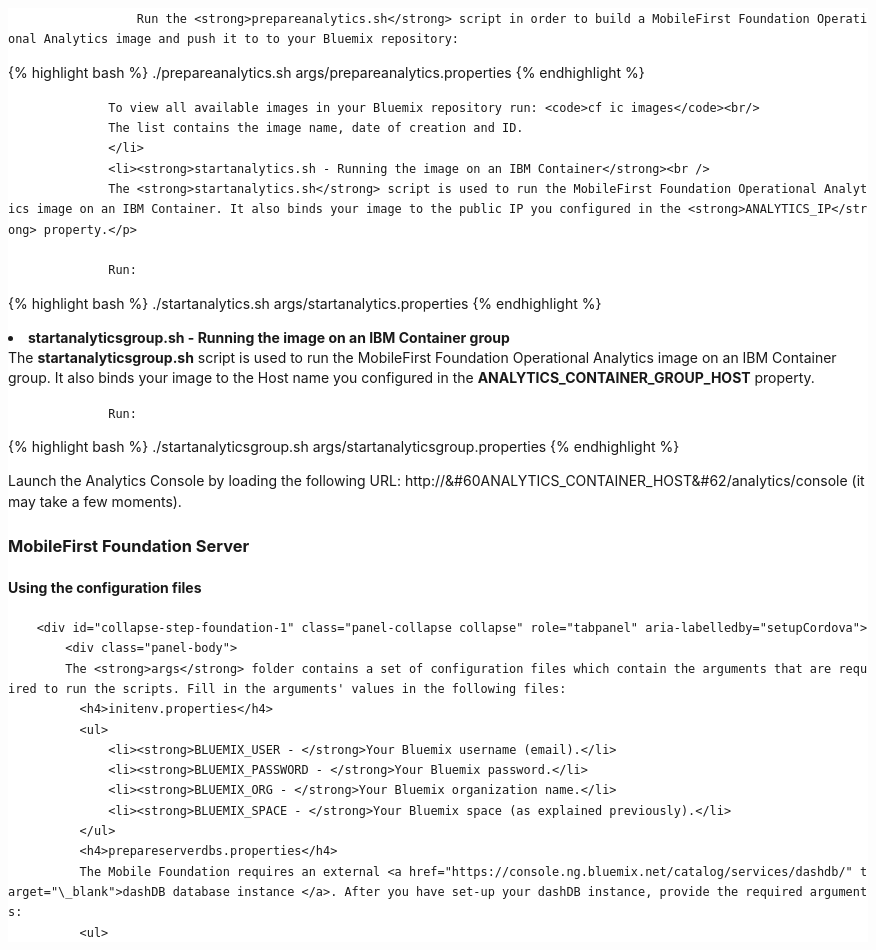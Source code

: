                      Run the <strong>prepareanalytics.sh</strong> script in order to build a MobileFirst Foundation Operational Analytics image and push it to to your Bluemix repository:

{% highlight bash %}
./prepareanalytics.sh args/prepareanalytics.properties
{% endhighlight %}

                  To view all available images in your Bluemix repository run: <code>cf ic images</code><br/>
                  The list contains the image name, date of creation and ID.
                  </li>
                  <li><strong>startanalytics.sh - Running the image on an IBM Container</strong><br />
                  The <strong>startanalytics.sh</strong> script is used to run the MobileFirst Foundation Operational Analytics image on an IBM Container. It also binds your image to the public IP you configured in the <strong>ANALYTICS_IP</strong> property.</p>

                  Run:
{% highlight bash %}
./startanalytics.sh args/startanalytics.properties
{% endhighlight %}
                  </li>
                  <li><strong>startanalyticsgroup.sh - Running the image on an IBM Container group</strong><br />
                  The <strong>startanalyticsgroup.sh</strong> script is used to run the MobileFirst Foundation Operational Analytics image on an IBM Container group. It also binds your image to the Host name you configured in the <strong>ANALYTICS_CONTAINER_GROUP_HOST</strong> property.</p>

                  Run:
{% highlight bash %}
./startanalyticsgroup.sh args/startanalyticsgroup.properties
{% endhighlight %}
                  </li>
              </ol>
              Launch the Analytics Console by loading the following URL: http://&#60ANALYTICS_CONTAINER_HOST&#62/analytics/console (it may take a few moments).  
            </div>
        </div>
    </div>
</div>

### MobileFirst Foundation Server
<div class="panel-group accordion" id="scripts2" role="tablist" aria-multiselectable="false">
    <div class="panel panel-default">
        <div class="panel-heading" role="tab" id="step-foundation-1">
            <h4 class="panel-title">
                <a class="preventScroll" role="button" data-toggle="collapse" data-parent="#scripts2" data-target="#collapse-step-foundation-1" aria-expanded="false" aria-controls="collapse-step-foundation-1">Using the configuration files</a>
            </h4>
        </div>

        <div id="collapse-step-foundation-1" class="panel-collapse collapse" role="tabpanel" aria-labelledby="setupCordova">
            <div class="panel-body">
            The <strong>args</strong> folder contains a set of configuration files which contain the arguments that are required to run the scripts. Fill in the arguments' values in the following files:
              <h4>initenv.properties</h4>
              <ul>
                  <li><strong>BLUEMIX_USER - </strong>Your Bluemix username (email).</li>
                  <li><strong>BLUEMIX_PASSWORD - </strong>Your Bluemix password.</li>
                  <li><strong>BLUEMIX_ORG - </strong>Your Bluemix organization name.</li>
                  <li><strong>BLUEMIX_SPACE - </strong>Your Bluemix space (as explained previously).</li>
              </ul>
              <h4>prepareserverdbs.properties</h4>
              The Mobile Foundation requires an external <a href="https://console.ng.bluemix.net/catalog/services/dashdb/" target="\_blank">dashDB database instance </a>. After you have set-up your dashDB instance, provide the required arguments:
              <ul>